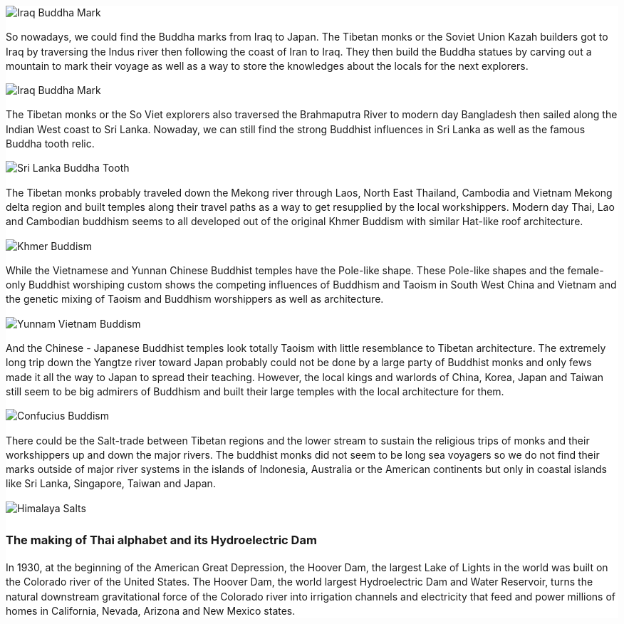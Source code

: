 ![Iraq Buddha Mark](/content/posts/01-25/iraq_buddha_mark.png)

So nowadays, we could find the Buddha marks from Iraq to Japan. The Tibetan monks or the Soviet Union Kazah builders got to Iraq by traversing the Indus river then following the coast of Iran to Iraq. They then build the Buddha statues by carving out a mountain to mark their voyage as well as a way to store the knowledges about the locals for the next explorers. 

![Iraq Buddha Mark](/content/posts/01-25/iraq_buddha_from_a_far.png)

The Tibetan monks or the So Viet explorers also traversed the Brahmaputra River to modern day Bangladesh then sailed along the Indian West coast to Sri Lanka. Nowaday, we can still find the strong Buddhist influences in Sri Lanka as well as the famous Buddha tooth relic.

![Sri Lanka Buddha Tooth](/content/posts/01-25/Sri_Lanka_Buddha_Tooth.png)

The Tibetan monks probably traveled down the Mekong river through Laos, North East Thailand, Cambodia and Vietnam Mekong delta region and built temples along their travel paths as a way to get resupplied by the local workshippers. Modern day Thai, Lao and Cambodian buddhism seems to all developed out of the original Khmer Buddism with similar Hat-like roof architecture. 

![Khmer Buddism](/content/posts/01-25/khmer_buddism.png)

While the Vietnamese and Yunnan Chinese Buddhist temples have the Pole-like shape. These Pole-like shapes and the female-only Buddhist worshiping custom shows the competing influences of Buddhism and Taoism in South West China and Vietnam and the genetic mixing of Taoism and Buddhism worshippers as well as architecture.  

![Yunnam Vietnam Buddism](/content/posts/01-25/pole_buddism_temple.png)

And the Chinese - Japanese Buddhist temples look totally Taoism with little resemblance to Tibetan architecture. The extremely long trip down the Yangtze river toward Japan probably could not be done by a large party of Buddhist monks and only fews made it all the way to Japan to spread their teaching. However, the local kings and warlords of China, Korea, Japan and Taiwan still seem to be big admirers of Buddhism and built their large temples with the local architecture for them.

![Confucius Buddism](/content/posts/01-25/japan_korean_taiwan_china.png)

There could be the Salt-trade between Tibetan regions and the lower stream to sustain the religious trips of monks and their workshippers up and down the major rivers. The buddhist monks did not seem to be long sea voyagers so we do not find their marks outside of major river systems in the islands of Indonesia, Australia or the American continents but only in coastal islands like Sri Lanka, Singapore, Taiwan and Japan. 

![Himalaya Salts](https://storage.googleapis.com/spykman-world/himalaya-salts.png)

### The making of Thai alphabet and its Hydroelectric Dam

In 1930, at the beginning of the American Great Depression, the Hoover Dam, the largest Lake of Lights in the world was built on the Colorado river of the United States. The Hoover Dam, the world largest Hydroelectric Dam and Water Reservoir, turns the natural downstream gravitational force of the Colorado river into irrigation channels and electricity that feed and power millions of homes in California, Nevada, Arizona and New Mexico states. 
